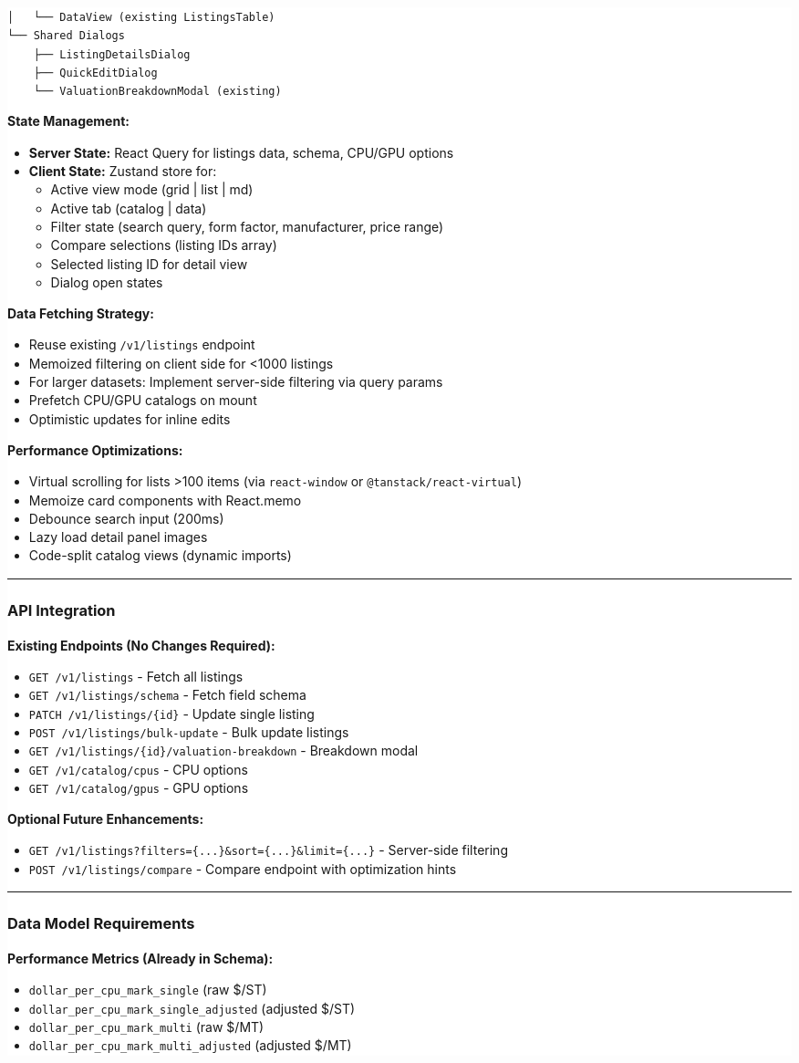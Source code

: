 ```
│   └── DataView (existing ListingsTable)
└── Shared Dialogs
    ├── ListingDetailsDialog
    ├── QuickEditDialog
    └── ValuationBreakdownModal (existing)
```

**State Management:**
- **Server State:** React Query for listings data, schema, CPU/GPU options
- **Client State:** Zustand store for:
  - Active view mode (grid | list | md)
  - Active tab (catalog | data)
  - Filter state (search query, form factor, manufacturer, price range)
  - Compare selections (listing IDs array)
  - Selected listing ID for detail view
  - Dialog open states

**Data Fetching Strategy:**
- Reuse existing `/v1/listings` endpoint
- Memoized filtering on client side for <1000 listings
- For larger datasets: Implement server-side filtering via query params
- Prefetch CPU/GPU catalogs on mount
- Optimistic updates for inline edits

**Performance Optimizations:**
- Virtual scrolling for lists >100 items (via `react-window` or `@tanstack/react-virtual`)
- Memoize card components with React.memo
- Debounce search input (200ms)
- Lazy load detail panel images
- Code-split catalog views (dynamic imports)

---

### API Integration

**Existing Endpoints (No Changes Required):**
- `GET /v1/listings` - Fetch all listings
- `GET /v1/listings/schema` - Fetch field schema
- `PATCH /v1/listings/{id}` - Update single listing
- `POST /v1/listings/bulk-update` - Bulk update listings
- `GET /v1/listings/{id}/valuation-breakdown` - Breakdown modal
- `GET /v1/catalog/cpus` - CPU options
- `GET /v1/catalog/gpus` - GPU options

**Optional Future Enhancements:**
- `GET /v1/listings?filters={...}&sort={...}&limit={...}` - Server-side filtering
- `POST /v1/listings/compare` - Compare endpoint with optimization hints

---

### Data Model Requirements

**Performance Metrics (Already in Schema):**
- `dollar_per_cpu_mark_single` (raw $/ST)
- `dollar_per_cpu_mark_single_adjusted` (adjusted $/ST)
- `dollar_per_cpu_mark_multi` (raw $/MT)
- `dollar_per_cpu_mark_multi_adjusted` (adjusted $/MT)
